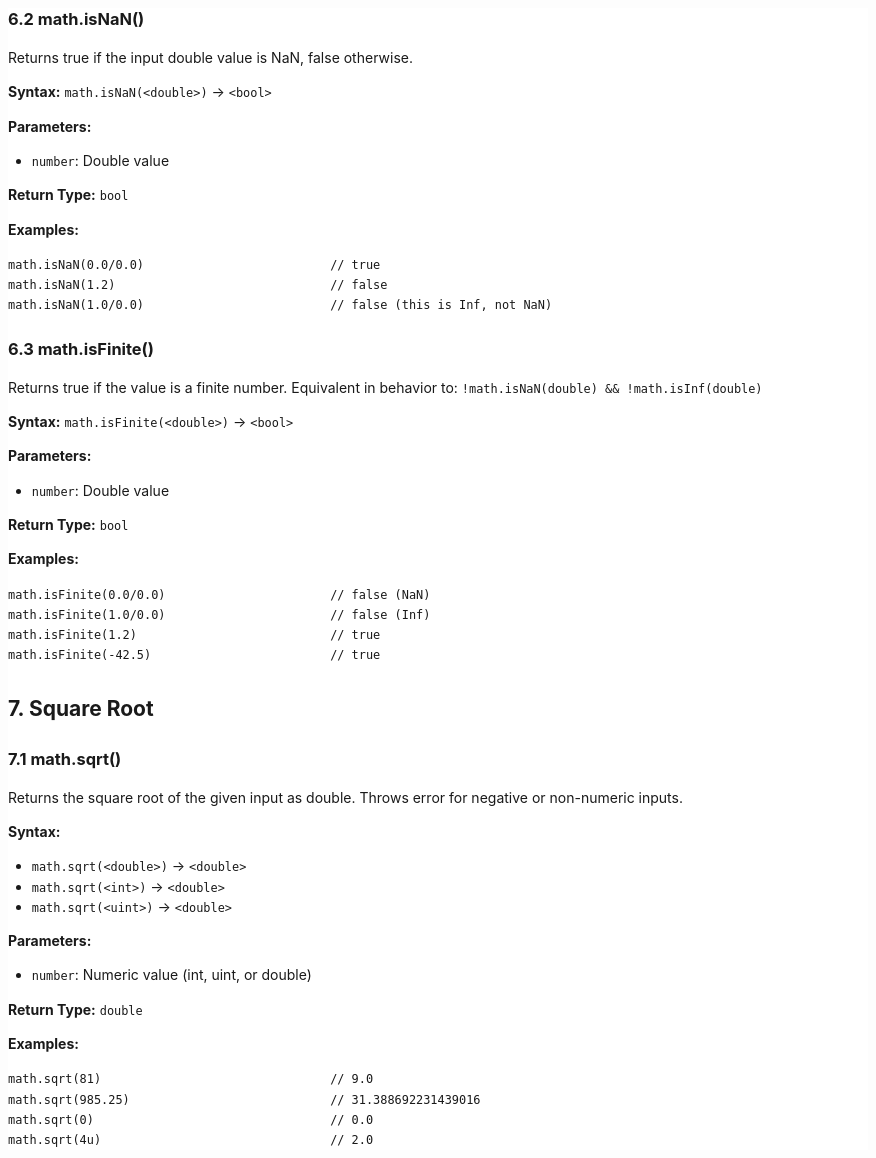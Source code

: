 ### 6.2 math.isNaN()

Returns true if the input double value is NaN, false otherwise.

**Syntax:** `math.isNaN(<double>)` -> `<bool>`

**Parameters:**
- `number`: Double value

**Return Type:** `bool`

**Examples:**
```cel
math.isNaN(0.0/0.0)                          // true
math.isNaN(1.2)                              // false
math.isNaN(1.0/0.0)                          // false (this is Inf, not NaN)
```

### 6.3 math.isFinite()

Returns true if the value is a finite number. Equivalent in behavior to: `!math.isNaN(double) && !math.isInf(double)`

**Syntax:** `math.isFinite(<double>)` -> `<bool>`

**Parameters:**
- `number`: Double value

**Return Type:** `bool`

**Examples:**
```cel
math.isFinite(0.0/0.0)                       // false (NaN)
math.isFinite(1.0/0.0)                       // false (Inf)
math.isFinite(1.2)                           // true
math.isFinite(-42.5)                         // true
```

## 7. Square Root

### 7.1 math.sqrt()

Returns the square root of the given input as double. Throws error for negative or non-numeric inputs.

**Syntax:**
- `math.sqrt(<double>)` -> `<double>`
- `math.sqrt(<int>)` -> `<double>`
- `math.sqrt(<uint>)` -> `<double>`

**Parameters:**
- `number`: Numeric value (int, uint, or double)

**Return Type:** `double`

**Examples:**
```cel
math.sqrt(81)                                // 9.0
math.sqrt(985.25)                            // 31.388692231439016
math.sqrt(0)                                 // 0.0
math.sqrt(4u)                                // 2.0
```
